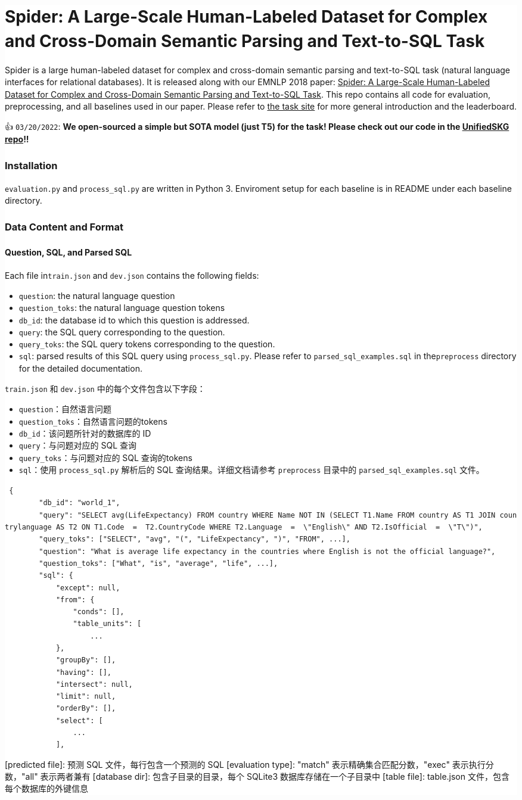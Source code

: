 # Spider: A Large-Scale Human-Labeled Dataset for Complex and Cross-Domain Semantic Parsing and Text-to-SQL Task

Spider is a large human-labeled dataset for complex and cross-domain semantic parsing and text-to-SQL task (natural language interfaces for relational databases). It is released along with our EMNLP 2018 paper: [Spider: A Large-Scale Human-Labeled Dataset for Complex and Cross-Domain Semantic Parsing and Text-to-SQL Task](https://arxiv.org/abs/1809.08887). This repo contains all code for evaluation, preprocessing, and all baselines used in our paper. Please refer to [the task site](https://yale-lily.github.io/spider) for more general introduction and the leaderboard.

:+1: `03/20/2022`: **We open-sourced a simple but SOTA model (just T5) for the task! Please check out our code in the [UnifiedSKG repo](https://github.com/hkunlp/unifiedskg)!!**

### Installation

`evaluation.py` and `process_sql.py` are written in Python 3. Enviroment setup for each baseline is in README under each baseline directory.

### Data Content and Format

#### Question, SQL, and Parsed SQL

Each file in`train.json` and `dev.json` contains the following fields:
- `question`: the natural language question
- `question_toks`: the natural language question tokens
- `db_id`: the database id to which this question is addressed.
- `query`: the SQL query corresponding to the question. 
- `query_toks`: the SQL query tokens corresponding to the question. 
- `sql`: parsed results of this SQL query using `process_sql.py`. Please refer to `parsed_sql_examples.sql` in the`preprocess` directory for the detailed documentation.

`train.json` 和 `dev.json` 中的每个文件包含以下字段：
- `question`：自然语言问题
- `question_toks`：自然语言问题的tokens
- `db_id`：该问题所针对的数据库的 ID
- `query`：与问题对应的 SQL 查询
- `query_toks`：与问题对应的 SQL 查询的tokens
- `sql`：使用 `process_sql.py` 解析后的 SQL 查询结果。详细文档请参考 `preprocess` 目录中的 `parsed_sql_examples.sql` 文件。

```
 {
        "db_id": "world_1",
        "query": "SELECT avg(LifeExpectancy) FROM country WHERE Name NOT IN (SELECT T1.Name FROM country AS T1 JOIN countrylanguage AS T2 ON T1.Code  =  T2.CountryCode WHERE T2.Language  =  \"English\" AND T2.IsOfficial  =  \"T\")",
        "query_toks": ["SELECT", "avg", "(", "LifeExpectancy", ")", "FROM", ...],
        "question": "What is average life expectancy in the countries where English is not the official language?",
        "question_toks": ["What", "is", "average", "life", ...],
        "sql": {
            "except": null,
            "from": {
                "conds": [],
                "table_units": [
                    ...
            },
            "groupBy": [],
            "having": [],
            "intersect": null,
            "limit": null,
            "orderBy": [],
            "select": [
                ...
            ],
```

[predicted file]: 预测 SQL 文件，每行包含一个预测的 SQL 
[evaluation type]: "match" 表示精确集合匹配分数，"exec" 表示执行分数，"all" 表示两者兼有 
[database dir]: 包含子目录的目录，每个 SQLite3 数据库存储在一个子目录中
[table file]: table.json 文件，包含每个数据库的外键信息